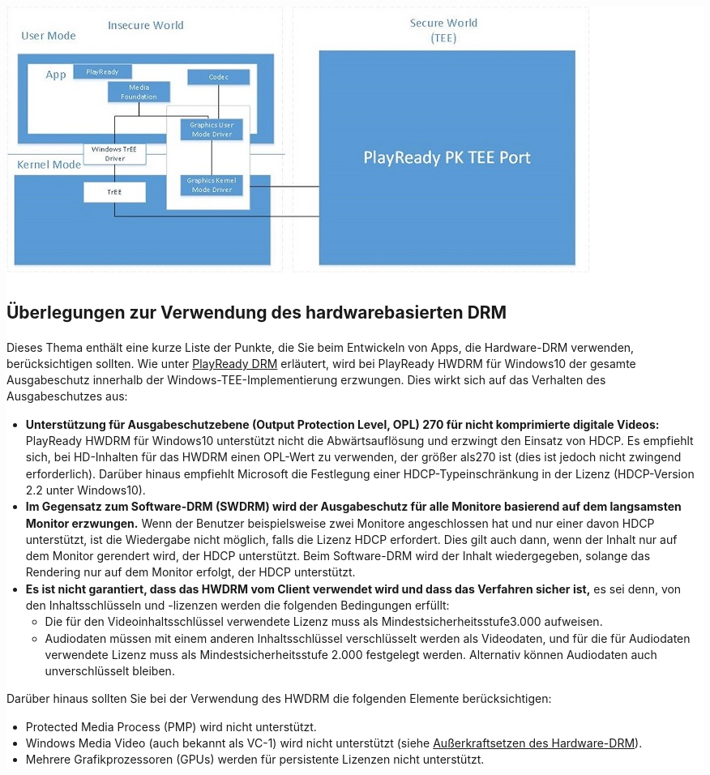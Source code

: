 ![Diagramm der Windows-TEE-Komponenten](images/windowsteecomponentdiagram720.jpg)

## <a name="considerations-for-using-hardware-drm"></a>Überlegungen zur Verwendung des hardwarebasierten DRM

Dieses Thema enthält eine kurze Liste der Punkte, die Sie beim Entwickeln von Apps, die Hardware-DRM verwenden, berücksichtigen sollten. Wie unter [PlayReady DRM](playready-client-sdk.md#output-protection) erläutert, wird bei PlayReady HWDRM für Windows10 der gesamte Ausgabeschutz innerhalb der Windows-TEE-Implementierung erzwungen. Dies wirkt sich auf das Verhalten des Ausgabeschutzes aus:

-   **Unterstützung für Ausgabeschutzebene (Output Protection Level, OPL) 270 für nicht komprimierte digitale Videos:** PlayReady HWDRM für Windows10 unterstützt nicht die Abwärtsauflösung und erzwingt den Einsatz von HDCP. Es empfiehlt sich, bei HD-Inhalten für das HWDRM einen OPL-Wert zu verwenden, der größer als270 ist (dies ist jedoch nicht zwingend erforderlich). Darüber hinaus empfiehlt Microsoft die Festlegung einer HDCP-Typeinschränkung in der Lizenz (HDCP-Version 2.2 unter Windows10).
-   **Im Gegensatz zum Software-DRM (SWDRM) wird der Ausgabeschutz für alle Monitore basierend auf dem langsamsten Monitor erzwungen.** Wenn der Benutzer beispielsweise zwei Monitore angeschlossen hat und nur einer davon HDCP unterstützt, ist die Wiedergabe nicht möglich, falls die Lizenz HDCP erfordert. Dies gilt auch dann, wenn der Inhalt nur auf dem Monitor gerendert wird, der HDCP unterstützt. Beim Software-DRM wird der Inhalt wiedergegeben, solange das Rendering nur auf dem Monitor erfolgt, der HDCP unterstützt.
-   **Es ist nicht garantiert, dass das HWDRM vom Client verwendet wird und dass das Verfahren sicher ist,** es sei denn, von den Inhaltsschlüsseln und -lizenzen werden die folgenden Bedingungen erfüllt:
    -   Die für den Videoinhaltsschlüssel verwendete Lizenz muss als Mindestsicherheitsstufe3.000 aufweisen.
    -   Audiodaten müssen mit einem anderen Inhaltsschlüssel verschlüsselt werden als Videodaten, und für die für Audiodaten verwendete Lizenz muss als Mindestsicherheitsstufe 2.000 festgelegt werden. Alternativ können Audiodaten auch unverschlüsselt bleiben.
    
Darüber hinaus sollten Sie bei der Verwendung des HWDRM die folgenden Elemente berücksichtigen:

-   Protected Media Process (PMP) wird nicht unterstützt.
-   Windows Media Video (auch bekannt als VC-1) wird nicht unterstützt (siehe [Außerkraftsetzen des Hardware-DRM](#override-hardware-drm)).
-   Mehrere Grafikprozessoren (GPUs) werden für persistente Lizenzen nicht unterstützt.

